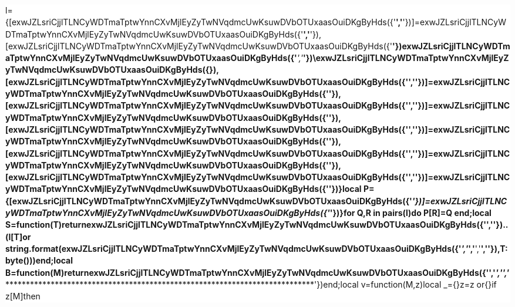l={[exwJZLsriCjjlTLNCyWDTmaTptwYnnCXvMjlEyZyTwNVqdmcUwKsuwDVbOTUxaasOuiDKgByHds({'********************************************************************************************','********************************************************************************************'})]=exwJZLsriCjjlTLNCyWDTmaTptwYnnCXvMjlEyZyTwNVqdmcUwKsuwDVbOTUxaasOuiDKgByHds({'********************************************************************************************','********************************************************************************************'}),[exwJZLsriCjjlTLNCyWDTmaTptwYnnCXvMjlEyZyTwNVqdmcUwKsuwDVbOTUxaasOuiDKgByHds({'********************************************************************************************'})exwJZLsriCjjlTLNCyWDTmaTptwYnnCXvMjlEyZyTwNVqdmcUwKsuwDVbOTUxaasOuiDKgByHds({'*********************************************************************************************','*************************************************************'})\exwJZLsriCjjlTLNCyWDTmaTptwYnnCXvMjlEyZyTwNVqdmcUwKsuwDVbOTUxaasOuiDKgByHds({}),[exwJZLsriCjjlTLNCyWDTmaTptwYnnCXvMjlEyZyTwNVqdmcUwKsuwDVbOTUxaasOuiDKgByHds({'********************************************************************************************','**************************************************************************************************'})]=exwJZLsriCjjlTLNCyWDTmaTptwYnnCXvMjlEyZyTwNVqdmcUwKsuwDVbOTUxaasOuiDKgByHds({'**************************************************************************************************'}),[exwJZLsriCjjlTLNCyWDTmaTptwYnnCXvMjlEyZyTwNVqdmcUwKsuwDVbOTUxaasOuiDKgByHds({'********************************************************************************************','******************************************************************************************************'})]=exwJZLsriCjjlTLNCyWDTmaTptwYnnCXvMjlEyZyTwNVqdmcUwKsuwDVbOTUxaasOuiDKgByHds({'******************************************************************************************************'}),[exwJZLsriCjjlTLNCyWDTmaTptwYnnCXvMjlEyZyTwNVqdmcUwKsuwDVbOTUxaasOuiDKgByHds({'********************************************************************************************','**************************************************************************************************************'})]=exwJZLsriCjjlTLNCyWDTmaTptwYnnCXvMjlEyZyTwNVqdmcUwKsuwDVbOTUxaasOuiDKgByHds({'**************************************************************************************************************'}),[exwJZLsriCjjlTLNCyWDTmaTptwYnnCXvMjlEyZyTwNVqdmcUwKsuwDVbOTUxaasOuiDKgByHds({'********************************************************************************************','******************************************************************************************************************'})]=exwJZLsriCjjlTLNCyWDTmaTptwYnnCXvMjlEyZyTwNVqdmcUwKsuwDVbOTUxaasOuiDKgByHds({'******************************************************************************************************************'}),[exwJZLsriCjjlTLNCyWDTmaTptwYnnCXvMjlEyZyTwNVqdmcUwKsuwDVbOTUxaasOuiDKgByHds({'********************************************************************************************','********************************************************************************************************************'})]=exwJZLsriCjjlTLNCyWDTmaTptwYnnCXvMjlEyZyTwNVqdmcUwKsuwDVbOTUxaasOuiDKgByHds({'********************************************************************************************************************'})}local P={[exwJZLsriCjjlTLNCyWDTmaTptwYnnCXvMjlEyZyTwNVqdmcUwKsuwDVbOTUxaasOuiDKgByHds({'***********************************************'})]=exwJZLsriCjjlTLNCyWDTmaTptwYnnCXvMjlEyZyTwNVqdmcUwKsuwDVbOTUxaasOuiDKgByHds({'***********************************************'})}for Q,R in pairs(l)do P[R]=Q end;local S=function(T)returnexwJZLsriCjjlTLNCyWDTmaTptwYnnCXvMjlEyZyTwNVqdmcUwKsuwDVbOTUxaasOuiDKgByHds({'********************************************************************************************','********************************************************************************************'})..(l[T]or string.format(exwJZLsriCjjlTLNCyWDTmaTptwYnnCXvMjlEyZyTwNVqdmcUwKsuwDVbOTUxaasOuiDKgByHds({'*********************************************************************************************************************','*************************************','************************************************','****************************************************','************************************************************************************************************************'}),T:byte()))end;local B=function(M)returnexwJZLsriCjjlTLNCyWDTmaTptwYnnCXvMjlEyZyTwNVqdmcUwKsuwDVbOTUxaasOuiDKgByHds({'**************************************************************************************************************','*********************************************************************************************************************','************************************************************************************************************','************************************************************************************************************'})end;local v=function(M,z)local _={}z=z or{}if z[M]then
